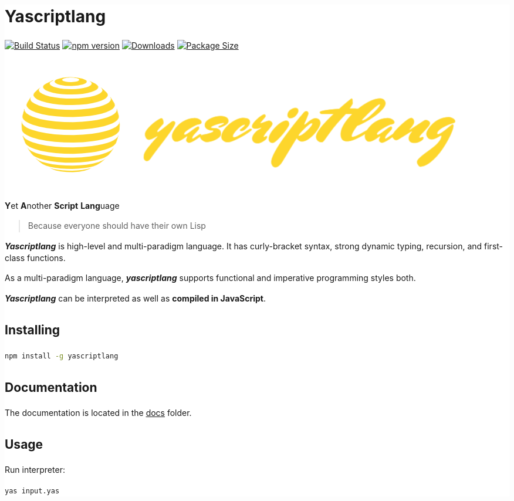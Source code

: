 # Yascriptlang

[![Build Status](https://app.travis-ci.com/maxbarsukov/yascriptlang.svg?branch=master)](https://app.travis-ci.com/maxbarsukov/yascriptlang)
[![npm version](https://badge.fury.io/js/yascriptlang.svg)](https://www.npmjs.com/package/yascriptlang)
[![Downloads](https://img.shields.io/npm/dm/yascriptlang.svg)](https://www.npmjs.com/package/yascriptlang)
[![Package Size](https://img.shields.io/bundlephobia/min/yascriptlang)](https://www.npmjs.com/package/yascriptlang)

![Yascriptlang Logo](https://github.com/maxbarsukov/yascriptlang/blob/master/docs/logo.png?raw=true)

**Y**et **A**nother **Script** **Lang**uage

> Because everyone should have their own Lisp

***Yascriptlang*** is high-level and multi-paradigm language.
It has curly-bracket syntax, strong dynamic typing, recursion, and first-class functions.

As a multi-paradigm language, ***yascriptlang*** supports functional and imperative programming styles both.

***Yascriptlang*** can be interpreted as well as **compiled in JavaScript**.

## Installing

```bash
npm install -g yascriptlang
```

## Documentation

The documentation is located in the [docs](https://github.com/maxbarsukov/yascriptlang/tree/master/docs) folder.

## Usage

Run interpreter:
```bash
yas input.yas
```
